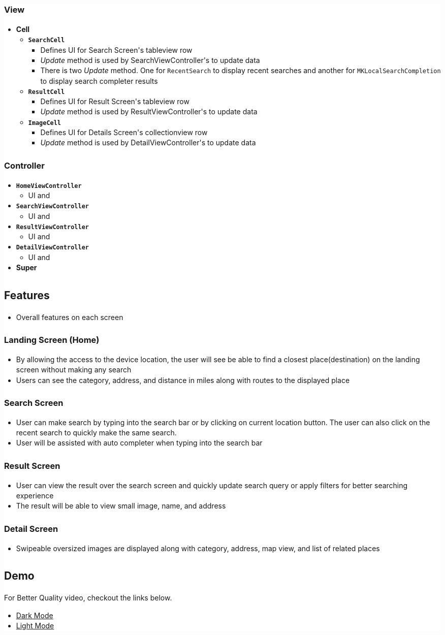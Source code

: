 ### View
- **Cell**
    - **`SearchCell`**
        - Defines UI for Search Screen's tableview row
        - _Update_ method is used by SearchViewController's to update data
        - There is two _Update_ method. One for `RecentSearch` to display recent searches and another for `MKLocalSearchCompletion` to display search completer results
    - **`ResultCell`**
        - Defines UI for Result Screen's tableview row  
        - _Update_ method is used by ResultViewController's to update data
    - **`ImageCell`**
        - Defines UI for Details Screen's collectionview row  
        - _Update_ method is used by DetailViewController's to update data
### Controller
- **`HomeViewController`**
    - UI and 
- **`SearchViewController`**
    - UI and 
- **`ResultViewController`**
    - UI and 
- **`DetailViewController`**
    - UI and 
- **Super**



## Features
- Overall features on each screen 
### Landing Screen (Home)
- By allowing the access to the device location, the user will see be able to find a closest place(destination) on the landing screen without making any search
- Users can see the category, address, and distance in miles along with routes to the displayed place 
### Search Screen
- User can make search by typing into the search bar or by clicking on current location button. The user can also click on the recent search to quickly make the same search.
- User will be assisted with auto completer when typing into the search bar
### Result Screen
- User can view the result over the search screen and quickly update search query or apply filters for better searching experience
- The result will be able to view small image, name, and address
### Detail Screen
- Swipeable oversized images are displayed along with category, address, map view, and list of related places

## Demo
For Better Quality video, checkout the links below.
- [Dark Mode](https://youtu.be/5XqxA5RANRY) 
- [Light Mode](https://youtube.com/shorts/Na2P9n92aJY?feature=share)
